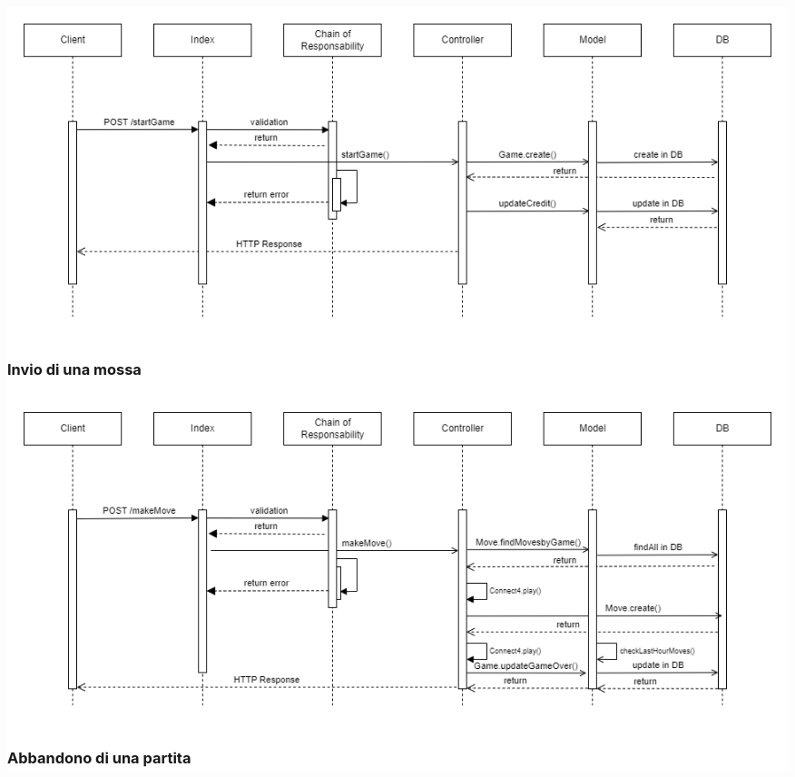 ![createGame](utils/createGame.png)

### Invio di una mossa

![makeMove](utils/makeMove.png)

### Abbandono di una partita
